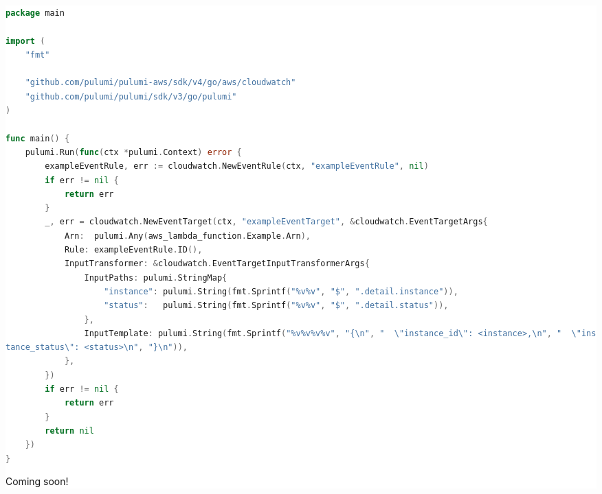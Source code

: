 
</pulumi-choosable>
</div>


<div>
<pulumi-choosable type="language" values="go">

```go
package main

import (
	"fmt"

	"github.com/pulumi/pulumi-aws/sdk/v4/go/aws/cloudwatch"
	"github.com/pulumi/pulumi/sdk/v3/go/pulumi"
)

func main() {
	pulumi.Run(func(ctx *pulumi.Context) error {
		exampleEventRule, err := cloudwatch.NewEventRule(ctx, "exampleEventRule", nil)
		if err != nil {
			return err
		}
		_, err = cloudwatch.NewEventTarget(ctx, "exampleEventTarget", &cloudwatch.EventTargetArgs{
			Arn:  pulumi.Any(aws_lambda_function.Example.Arn),
			Rule: exampleEventRule.ID(),
			InputTransformer: &cloudwatch.EventTargetInputTransformerArgs{
				InputPaths: pulumi.StringMap{
					"instance": pulumi.String(fmt.Sprintf("%v%v", "$", ".detail.instance")),
					"status":   pulumi.String(fmt.Sprintf("%v%v", "$", ".detail.status")),
				},
				InputTemplate: pulumi.String(fmt.Sprintf("%v%v%v%v", "{\n", "  \"instance_id\": <instance>,\n", "  \"instance_status\": <status>\n", "}\n")),
			},
		})
		if err != nil {
			return err
		}
		return nil
	})
}
```


</pulumi-choosable>
</div>


<div>
<pulumi-choosable type="language" values="java">

Coming soon!

</pulumi-choosable>
</div>
